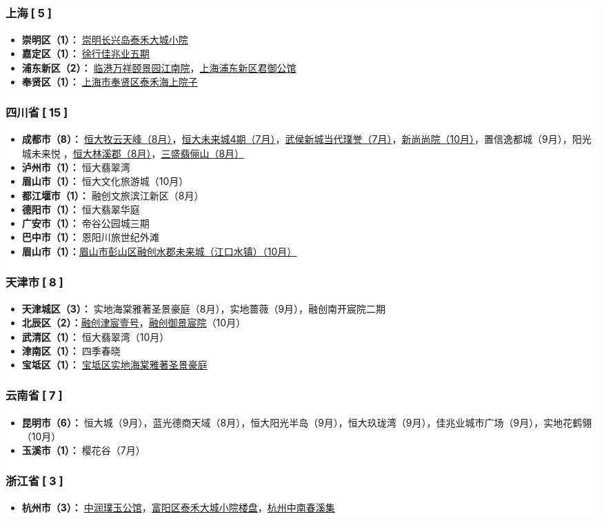 ### 上海 [ 5 ]

- **崇明区（1）：** [崇明长兴岛泰禾大城小院](images/上海/Xingdao_Shanghai.png)
- **嘉定区（1）：** [徐行佳兆业五期](images/上海/上海徐行佳兆业五期.jpeg)
- **浦东新区（2）：** [临港万祥颐景园江南院](images/上海/上海临港万祥颐景园江南院.jpeg)，[上海浦东新区君御公馆](images/上海/上海浦东新区君御公馆停贷通知书.png)
- **奉贤区（1）：** [上海市奉贤区泰禾海上院子](images/上海/上海市奉贤区泰禾海上院子.jpg)

### 四川省 [ 15 ]

- **成都市（8）：** [恒大牧云天峰（8月）](images/四川/成都新津恒大牧云天峰.jpg)，[恒大未来城4期（7月）](images/四川/成都市温江区恒大未来城4期.jpg)，[武侯新城当代璞誉（7月）](images/四川/whxcdd.jpg)，[新尚尚院（10月）](images/四川/成都温江区新尚尚院告知书.png)，置信逸都城（9月），阳光城未来悦 ，[恒大林溪郡（8月）](images/四川/hdlxj.jpg)，[三盛翡俪山（8月）](images/四川/ssfls.jpg)
- **泸州市（1）：** 恒大翡翠湾
- **眉山市（1）：** 恒大文化旅游城（10月）
- **都江堰市（1）：** 融创文旅滨江新区（8月）
- **德阳市（1）：** 恒大翡翠华庭
- **广安市（1）：** 帝谷公园城三期
- **巴中市（1）：** 恩阳川旅世纪外滩
- **眉山市（1）：**[眉山市彭山区融创水郡未来城（江口水镇）（10月）](images/四川/眉山市彭山区融创水郡未来城、江口水镇全体业主决定强制停贷告知书.png)

### 天津市 [ 8 ]

- **天津城区（3）：** 实地海棠雅著圣景豪庭（8月），实地蔷薇（9月），融创南开宸院二期
- **北辰区（2）：**[融创津宸壹号](images/天津/天津市津宸壹号全体业主“动态还贷”告知书.png)，[融创御景宸院](images/天津/天津市北辰区融创御景宸院全体业主强制停贷告知书.png)（10月）
- **武清区（1）：** 恒大翡翠湾（10月）
- **津南区（1）：** 四季春晓
- **宝坻区（1）：** [宝坻区实地海棠雅著圣景豪庭](images/天津/天津市实地海棠雅著圣景豪庭.jpeg)

### 云南省 [ 7 ]

- **昆明市（6）：** 恒大城（9月），蓝光德商天域（8月），恒大阳光半岛（9月），恒大玖珑湾（9月），佳兆业城市广场（9月），实地花鹤翎（10月）
- **玉溪市（1）：** 樱花谷（7月）

### 浙江省 [ 3 ]

- **杭州市（3）：** [中润璞玉公馆](images/浙江/中润璞玉公馆.png)，[富阳区泰禾大城小院楼盘](images/浙江/浙江省杭州市富阳区泰禾大城小院楼盘富政储出（2010）20号地块购房者暂停还货告知书.jpg)，[杭州中南春溪集](images/浙江/浙江杭州中南春溪集.png)

